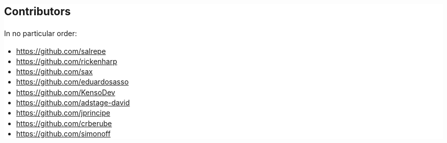 ## Contributors

In no particular order:

- https://github.com/salrepe
- https://github.com/rickenharp
- https://github.com/sax
- https://github.com/eduardosasso
- https://github.com/KensoDev
- https://github.com/adstage-david
- https://github.com/jprincipe
- https://github.com/crberube
- https://github.com/simonoff
